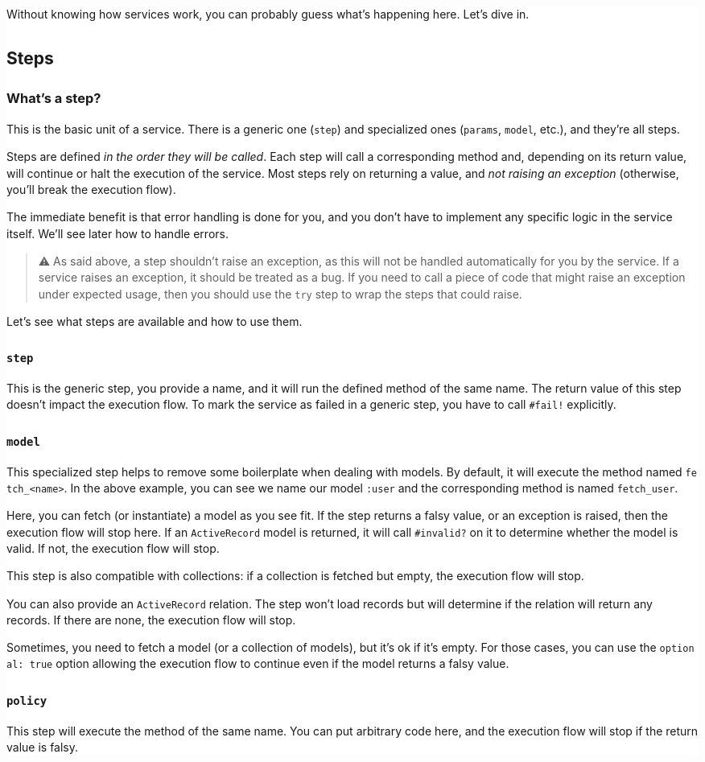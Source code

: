 Without knowing how services work, you can probably guess what’s happening here. Let’s dive in.

## Steps

### What’s a step?

This is the basic unit of a service. There is a generic one (`step`) and specialized ones (`params`, `model`, etc.), and they’re all steps.

Steps are defined _in the order they will be called_. Each step will call a corresponding method and, depending on its return value, will continue or halt the execution of the service. Most steps rely on returning a value, and _not raising an exception_ (otherwise, you’ll break the execution flow).

The immediate benefit is that error handling is done for you, and you don’t have to implement any specific logic in the service itself. We’ll see later how to handle errors.

> ⚠️ As said above, a step shouldn’t raise an exception, as this will not be handled automatically for you by the service. If a service raises an exception, it should be treated as a bug. If you need to call a piece of code that might raise an exception under expected usage, then you should use the `try` step to wrap the steps that could raise.

Let’s see what steps are available and how to use them.

### `step`

This is the generic step, you provide a name, and it will run the defined method of the same name. The return value of this step doesn’t impact the execution flow. To mark the service as failed in a generic step, you have to call `#fail!` explicitly.

### `model`

This specialized step helps to remove some boilerplate when dealing with models. By default, it will execute the method named `fetch_<name>`. In the above example, you can see we name our model `:user` and the corresponding method is named `fetch_user`.

Here, you can fetch (or instantiate) a model as you see fit. If the step returns a falsy value, or an exception is raised, then the execution flow will stop here. If an `ActiveRecord` model is returned, it will call `#invalid?` on it to determine whether the model is valid. If not, the execution flow will stop.

This step is also compatible with collections: if a collection is fetched but empty, the execution flow will stop.

You can also provide an `ActiveRecord` relation. The step won’t load records but will determine if the relation will return any records. If there are none, the execution flow will stop.

Sometimes, you need to fetch a model (or a collection of models), but it’s ok if it’s empty. For those cases, you can use the `optional: true` option allowing the execution flow to continue even if the model returns a falsy value.

### `policy`

This step will execute the method of the same name. You can put arbitrary code here, and the execution flow will stop if the return value is falsy.
